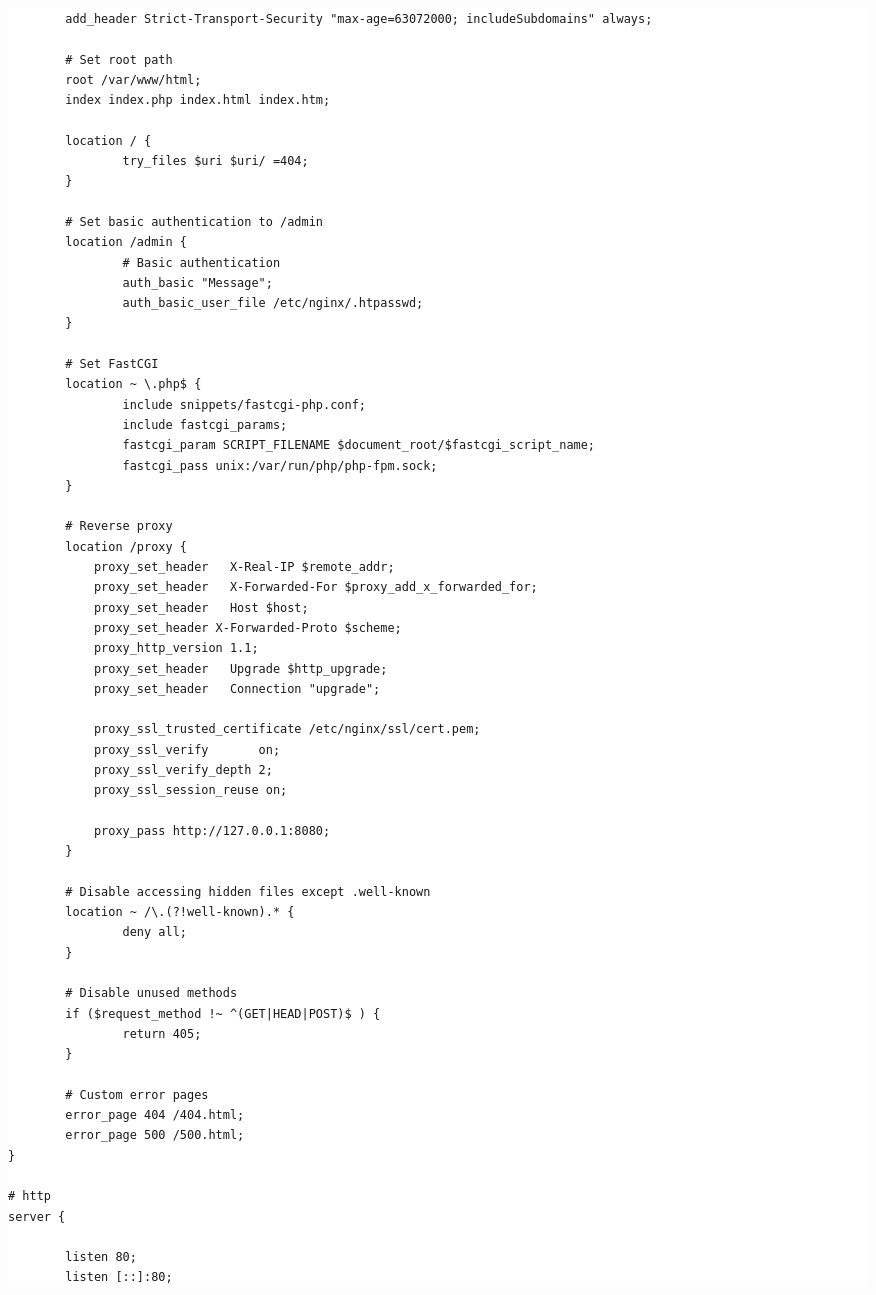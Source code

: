 ```nginx
        add_header Strict-Transport-Security "max-age=63072000; includeSubdomains" always;

        # Set root path
        root /var/www/html;
        index index.php index.html index.htm;

        location / {
                try_files $uri $uri/ =404;
        }

        # Set basic authentication to /admin
        location /admin {
                # Basic authentication
                auth_basic "Message";
                auth_basic_user_file /etc/nginx/.htpasswd;
        }

        # Set FastCGI
        location ~ \.php$ {
                include snippets/fastcgi-php.conf;
                include fastcgi_params;
                fastcgi_param SCRIPT_FILENAME $document_root/$fastcgi_script_name;
                fastcgi_pass unix:/var/run/php/php-fpm.sock;
        }

        # Reverse proxy
        location /proxy {
			proxy_set_header   X-Real-IP $remote_addr;
			proxy_set_header   X-Forwarded-For $proxy_add_x_forwarded_for;
			proxy_set_header   Host $host;
			proxy_set_header X-Forwarded-Proto $scheme;
			proxy_http_version 1.1;
			proxy_set_header   Upgrade $http_upgrade;
			proxy_set_header   Connection "upgrade";
            
            proxy_ssl_trusted_certificate /etc/nginx/ssl/cert.pem;
            proxy_ssl_verify       on;
            proxy_ssl_verify_depth 2;
            proxy_ssl_session_reuse on;
            
			proxy_pass http://127.0.0.1:8080;
        }

        # Disable accessing hidden files except .well-known
        location ~ /\.(?!well-known).* {
                deny all;
        }

        # Disable unused methods
        if ($request_method !~ ^(GET|HEAD|POST)$ ) {
                return 405;
        }

		# Custom error pages
		error_page 404 /404.html;
		error_page 500 /500.html;
}

# http
server {

        listen 80;
        listen [::]:80;
```